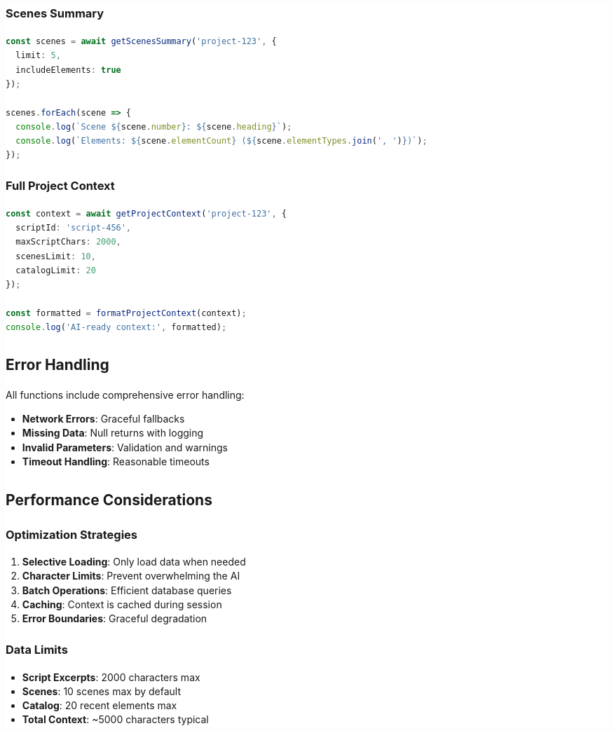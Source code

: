 ### Scenes Summary

```typescript
const scenes = await getScenesSummary('project-123', {
  limit: 5,
  includeElements: true
});

scenes.forEach(scene => {
  console.log(`Scene ${scene.number}: ${scene.heading}`);
  console.log(`Elements: ${scene.elementCount} (${scene.elementTypes.join(', ')})`);
});
```

### Full Project Context

```typescript
const context = await getProjectContext('project-123', {
  scriptId: 'script-456',
  maxScriptChars: 2000,
  scenesLimit: 10,
  catalogLimit: 20
});

const formatted = formatProjectContext(context);
console.log('AI-ready context:', formatted);
```

## Error Handling

All functions include comprehensive error handling:

- **Network Errors**: Graceful fallbacks
- **Missing Data**: Null returns with logging
- **Invalid Parameters**: Validation and warnings
- **Timeout Handling**: Reasonable timeouts

## Performance Considerations

### Optimization Strategies

1. **Selective Loading**: Only load data when needed
2. **Character Limits**: Prevent overwhelming the AI
3. **Batch Operations**: Efficient database queries
4. **Caching**: Context is cached during session
5. **Error Boundaries**: Graceful degradation

### Data Limits

- **Script Excerpts**: 2000 characters max
- **Scenes**: 10 scenes max by default
- **Catalog**: 20 recent elements max
- **Total Context**: ~5000 characters typical
